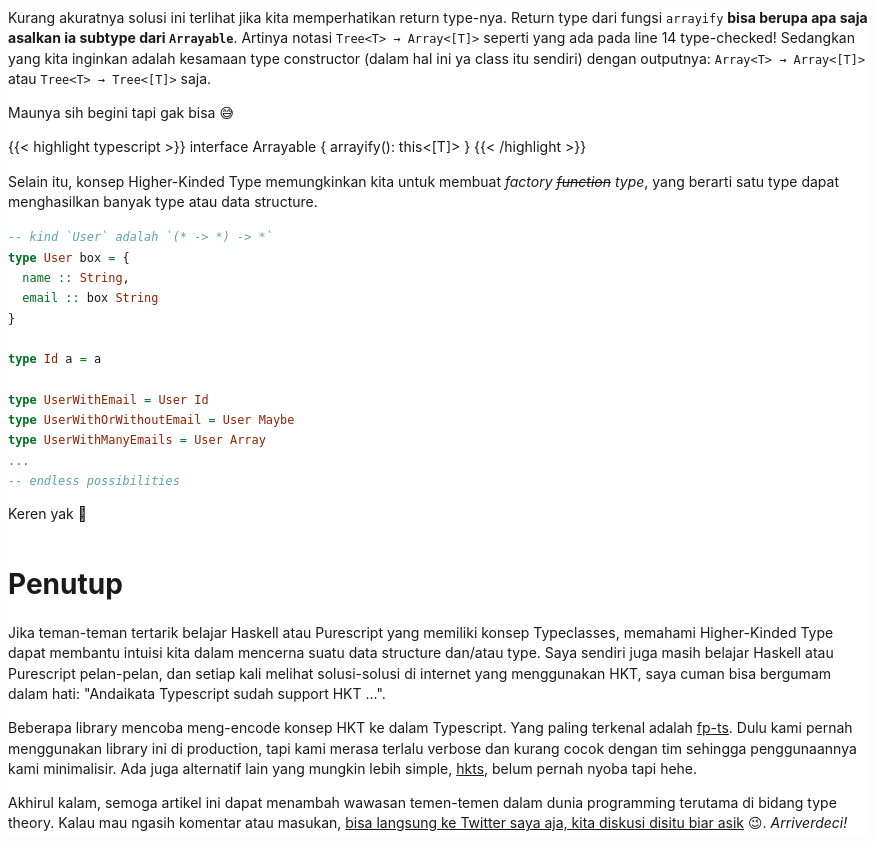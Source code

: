 Kurang akuratnya solusi ini terlihat jika kita memperhatikan return type-nya. Return type dari fungsi `arrayify` **bisa berupa apa saja asalkan ia subtype dari `Arrayable`**. Artinya notasi `Tree<T> → Array<[T]>` seperti yang ada pada line 14 type-checked! Sedangkan yang kita inginkan adalah kesamaan type constructor (dalam hal ini ya class itu sendiri) dengan outputnya: `Array<T> → Array<[T]>` atau `Tree<T> → Tree<[T]>` saja.

Maunya sih begini tapi gak bisa 😅

{{< highlight typescript >}}
interface Arrayable<T> {
  arrayify(): this<[T]>
}
{{< /highlight >}}

Selain itu, konsep Higher-Kinded Type memungkinkan kita untuk membuat _factory ~~function~~ type_, yang berarti satu type dapat menghasilkan banyak type atau data structure.

```hs
-- kind `User` adalah `(* -> *) -> *`
type User box = {
  name :: String,
  email :: box String
}

type Id a = a

type UserWithEmail = User Id
type UserWithOrWithoutEmail = User Maybe
type UserWithManyEmails = User Array
...
-- endless possibilities
```

Keren yak 🎉

# Penutup

Jika teman-teman tertarik belajar Haskell atau Purescript yang memiliki konsep Typeclasses, memahami Higher-Kinded Type dapat membantu intuisi kita dalam mencerna suatu data structure dan/atau type. Saya sendiri juga masih belajar Haskell atau Purescript pelan-pelan, dan setiap kali melihat solusi-solusi di internet yang menggunakan HKT, saya cuman bisa bergumam dalam hati: "Andaikata Typescript sudah support HKT ...".

Beberapa library mencoba meng-encode konsep HKT ke dalam Typescript. Yang paling terkenal adalah [fp-ts](https://github.com/gcanti/fp-ts). Dulu kami pernah menggunakan library ini di production, tapi kami merasa terlalu verbose dan kurang cocok dengan tim sehingga penggunaannya kami minimalisir. Ada juga alternatif lain yang mungkin lebih simple, [hkts](https://github.com/pelotom/hkts), belum pernah nyoba tapi hehe.

Akhirul kalam, semoga artikel ini dapat menambah wawasan temen-temen dalam dunia programming terutama di bidang type theory. Kalau mau ngasih komentar atau masukan, [bisa langsung ke Twitter saya aja, kita diskusi disitu biar asik](https://twitter.com/Dewey92/status/1147535086453178369) 😉. _Arriverdeci!_
